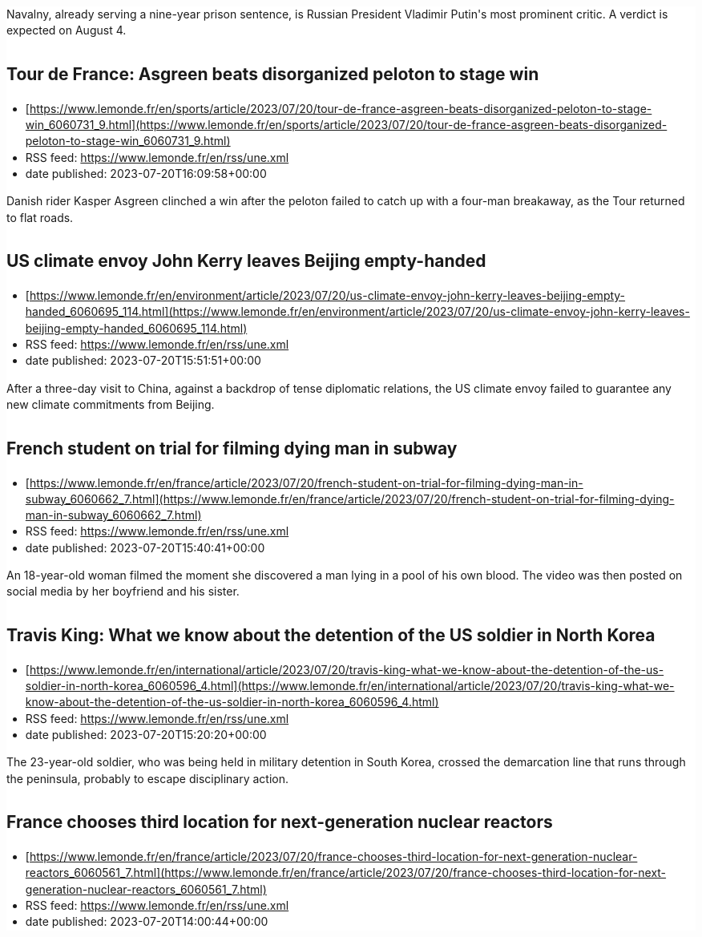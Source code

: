Navalny, already serving a nine-year prison sentence, is Russian President Vladimir Putin's most prominent critic. A verdict is expected on August 4.

## Tour de France: Asgreen beats disorganized peloton to stage win
 - [https://www.lemonde.fr/en/sports/article/2023/07/20/tour-de-france-asgreen-beats-disorganized-peloton-to-stage-win_6060731_9.html](https://www.lemonde.fr/en/sports/article/2023/07/20/tour-de-france-asgreen-beats-disorganized-peloton-to-stage-win_6060731_9.html)
 - RSS feed: https://www.lemonde.fr/en/rss/une.xml
 - date published: 2023-07-20T16:09:58+00:00

Danish rider Kasper Asgreen clinched a win after the peloton failed to catch up with a four-man breakaway, as the Tour returned to flat roads.

## US climate envoy John Kerry leaves Beijing empty-handed
 - [https://www.lemonde.fr/en/environment/article/2023/07/20/us-climate-envoy-john-kerry-leaves-beijing-empty-handed_6060695_114.html](https://www.lemonde.fr/en/environment/article/2023/07/20/us-climate-envoy-john-kerry-leaves-beijing-empty-handed_6060695_114.html)
 - RSS feed: https://www.lemonde.fr/en/rss/une.xml
 - date published: 2023-07-20T15:51:51+00:00

After a three-day visit to China, against a backdrop of tense diplomatic relations, the US climate envoy failed to guarantee any new climate commitments from Beijing.

## French student on trial for filming dying man in subway
 - [https://www.lemonde.fr/en/france/article/2023/07/20/french-student-on-trial-for-filming-dying-man-in-subway_6060662_7.html](https://www.lemonde.fr/en/france/article/2023/07/20/french-student-on-trial-for-filming-dying-man-in-subway_6060662_7.html)
 - RSS feed: https://www.lemonde.fr/en/rss/une.xml
 - date published: 2023-07-20T15:40:41+00:00

An 18-year-old woman filmed the moment she discovered a man lying in a pool of his own blood. The video was then posted on social media by her boyfriend and his sister.

## Travis King: What we know about the detention of the US soldier in North Korea
 - [https://www.lemonde.fr/en/international/article/2023/07/20/travis-king-what-we-know-about-the-detention-of-the-us-soldier-in-north-korea_6060596_4.html](https://www.lemonde.fr/en/international/article/2023/07/20/travis-king-what-we-know-about-the-detention-of-the-us-soldier-in-north-korea_6060596_4.html)
 - RSS feed: https://www.lemonde.fr/en/rss/une.xml
 - date published: 2023-07-20T15:20:20+00:00

The 23-year-old soldier, who was being held in military detention in South Korea, crossed the demarcation line that runs through the peninsula, probably to escape disciplinary action.

## France chooses third location for next-generation nuclear reactors
 - [https://www.lemonde.fr/en/france/article/2023/07/20/france-chooses-third-location-for-next-generation-nuclear-reactors_6060561_7.html](https://www.lemonde.fr/en/france/article/2023/07/20/france-chooses-third-location-for-next-generation-nuclear-reactors_6060561_7.html)
 - RSS feed: https://www.lemonde.fr/en/rss/une.xml
 - date published: 2023-07-20T14:00:44+00:00
